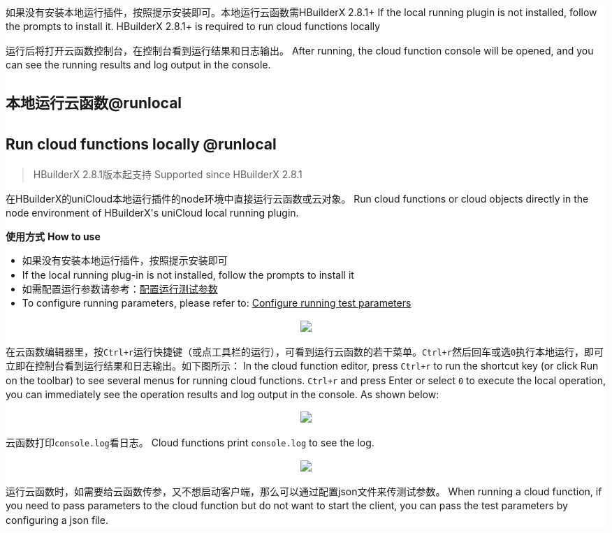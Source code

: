 如果没有安装本地运行插件，按照提示安装即可。本地运行云函数需HBuilderX 2.8.1+
If the local running plugin is not installed, follow the prompts to install it. HBuilderX 2.8.1+ is required to run cloud functions locally

运行后将打开云函数控制台，在控制台看到运行结果和日志输出。
After running, the cloud function console will be opened, and you can see the running results and log output in the console.

## 本地运行云函数@runlocal
## Run cloud functions locally @runlocal

> HBuilderX 2.8.1版本起支持
> Supported since HBuilderX 2.8.1

在HBuilderX的uniCloud本地运行插件的node环境中直接运行云函数或云对象。
Run cloud functions or cloud objects directly in the node environment of HBuilderX's uniCloud local running plugin.

**使用方式**
**How to use**

- 如果没有安装本地运行插件，按照提示安装即可
- If the local running plug-in is not installed, follow the prompts to install it
- 如需配置运行参数请参考：[配置运行测试参数](https://uniapp.dcloud.net.cn/uniCloud/rundebug.html#runparam)
- To configure running parameters, please refer to: [Configure running test parameters](https://uniapp.dcloud.net.cn/uniCloud/rundebug.html#runparam)

<div align=center>
  <img style="max-width:750px;" src="https://bjetxgzv.cdn.bspapp.com/VKCEYUGU-dc-site/cb5457a0-4b19-11eb-8ff1-d5dcf8779628.jpg"/>
</div>


在云函数编辑器里，按`Ctrl+r`运行快捷键（或点工具栏的运行），可看到运行云函数的若干菜单。`Ctrl+r`然后回车或选`0`执行本地运行，即可立即在控制台看到运行结果和日志输出。如下图所示：
In the cloud function editor, press `Ctrl+r` to run the shortcut key (or click Run on the toolbar) to see several menus for running cloud functions. `Ctrl+r` and press Enter or select `0` to execute the local operation, you can immediately see the operation results and log output in the console. As shown below:

<div align=center>
  <img style="max-width:750px;" src="https://bjetxgzv.cdn.bspapp.com/VKCEYUGU-dc-site/723ec000-4b1a-11eb-b680-7980c8a877b8.jpg"/>
</div>

云函数打印`console.log`看日志。
Cloud functions print `console.log` to see the log.

<div align=center>
  <img style="max-width:750px;" src="https://bjetxgzv.cdn.bspapp.com/VKCEYUGU-dc-site/caddd2a0-4b1a-11eb-b680-7980c8a877b8.jpg"/>
</div>

运行云函数时，如需要给云函数传参，又不想启动客户端，那么可以通过配置json文件来传测试参数。
When running a cloud function, if you need to pass parameters to the cloud function but do not want to start the client, you can pass the test parameters by configuring a json file.
